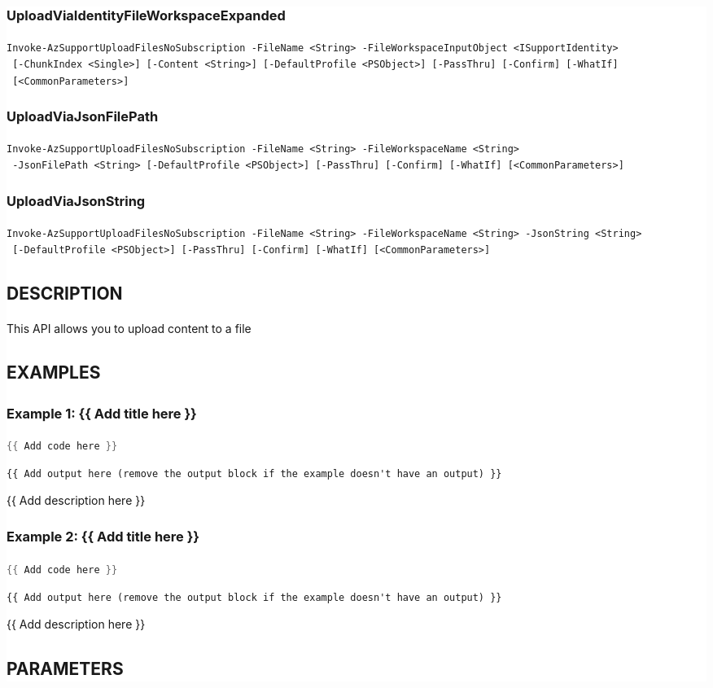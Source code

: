 ### UploadViaIdentityFileWorkspaceExpanded
```
Invoke-AzSupportUploadFilesNoSubscription -FileName <String> -FileWorkspaceInputObject <ISupportIdentity>
 [-ChunkIndex <Single>] [-Content <String>] [-DefaultProfile <PSObject>] [-PassThru] [-Confirm] [-WhatIf]
 [<CommonParameters>]
```

### UploadViaJsonFilePath
```
Invoke-AzSupportUploadFilesNoSubscription -FileName <String> -FileWorkspaceName <String>
 -JsonFilePath <String> [-DefaultProfile <PSObject>] [-PassThru] [-Confirm] [-WhatIf] [<CommonParameters>]
```

### UploadViaJsonString
```
Invoke-AzSupportUploadFilesNoSubscription -FileName <String> -FileWorkspaceName <String> -JsonString <String>
 [-DefaultProfile <PSObject>] [-PassThru] [-Confirm] [-WhatIf] [<CommonParameters>]
```

## DESCRIPTION
This API allows you to upload content to a file

## EXAMPLES

### Example 1: {{ Add title here }}
```powershell
{{ Add code here }}
```

```output
{{ Add output here (remove the output block if the example doesn't have an output) }}
```

{{ Add description here }}

### Example 2: {{ Add title here }}
```powershell
{{ Add code here }}
```

```output
{{ Add output here (remove the output block if the example doesn't have an output) }}
```

{{ Add description here }}

## PARAMETERS

